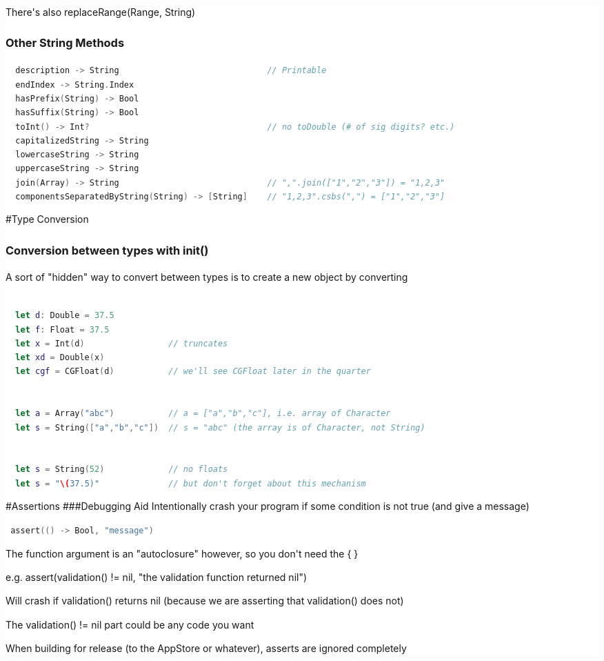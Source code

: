   There's also replaceRange(Range, String) 
  
### Other String Methods 
```swift
  description -> String                              // Printable 
  endIndex -> String.Index 
  hasPrefix(String) -> Bool 
  hasSuffix(String) -> Bool 
  toInt() -> Int?                                    // no toDouble (# of sig digits? etc.) 
  capitalizedString -> String 
  lowercaseString -> String 
  uppercaseString -> String 
  join(Array) -> String                              // ",".join(["1","2","3"]) = "1,2,3" 
  componentsSeparatedByString(String) -> [String]    // "1,2,3".csbs(",") = ["1","2","3"] 
 ```
 
#Type Conversion

### Conversion between types with init() 
  A sort of "hidden" way to convert between types is to create a new object by converting 
```swift

  let d: Double = 37.5 
  let f: Float = 37.5 
  let x = Int(d)                 // truncates 
  let xd = Double(x) 
  let cgf = CGFloat(d)           // we'll see CGFloat later in the quarter
  
  
  let a = Array("abc")           // a = ["a","b","c"], i.e. array of Character 
  let s = String(["a","b","c"])  // s = "abc" (the array is of Character, not String) 
  
  
  let s = String(52)             // no floats 
  let s = "\(37.5)"              // but don't forget about this mechanism 
 ```
 
#Assertions 
###Debugging Aid
  Intentionally crash your program if some condition is not true (and give a message)
 ```swift
  assert(() -> Bool, "message")
 ```
  The function argument is an "autoclosure" however, so you don't need the { }
 
  e.g. assert(validation() != nil, "the validation function returned nil")
  
  Will crash if validation() returns nil (because we are asserting that validation() does not)
  
  The validation() != nil part could be any code you want
 
 
  When building for release (to the AppStore or whatever), asserts are ignored completely 

